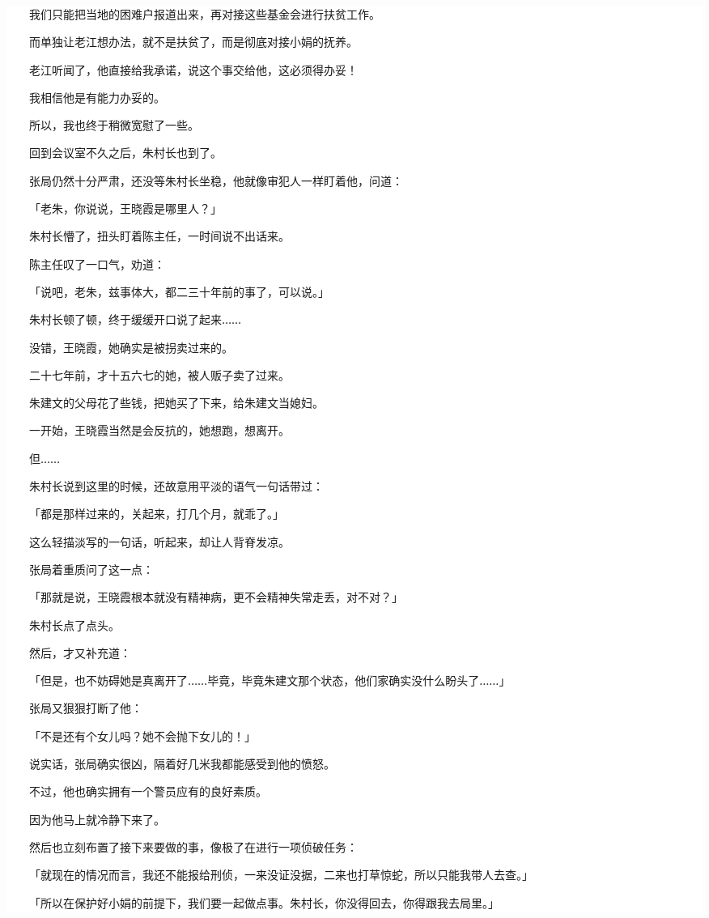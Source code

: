 &emsp;&emsp;我们只能把当地的困难户报道出来，再对接这些基金会进行扶贫工作。  
  
&emsp;&emsp;而单独让老江想办法，就不是扶贫了，而是彻底对接小娟的抚养。  
  
&emsp;&emsp;老江听闻了，他直接给我承诺，说这个事交给他，这必须得办妥！  
  
&emsp;&emsp;我相信他是有能力办妥的。  
  
&emsp;&emsp;所以，我也终于稍微宽慰了一些。  
  
&emsp;&emsp;回到会议室不久之后，朱村长也到了。  
  
&emsp;&emsp;张局仍然十分严肃，还没等朱村长坐稳，他就像审犯人一样盯着他，问道：  
  
&emsp;&emsp;「老朱，你说说，王晓霞是哪里人？」  
  
&emsp;&emsp;朱村长懵了，扭头盯着陈主任，一时间说不出话来。  
  
&emsp;&emsp;陈主任叹了一口气，劝道：  
  
&emsp;&emsp;「说吧，老朱，兹事体大，都二三十年前的事了，可以说。」  
  
&emsp;&emsp;朱村长顿了顿，终于缓缓开口说了起来……  
  
&emsp;&emsp;没错，王晓霞，她确实是被拐卖过来的。  
  
&emsp;&emsp;二十七年前，才十五六七的她，被人贩子卖了过来。  
  
&emsp;&emsp;朱建文的父母花了些钱，把她买了下来，给朱建文当媳妇。  
  
&emsp;&emsp;一开始，王晓霞当然是会反抗的，她想跑，想离开。  
  
&emsp;&emsp;但……  
  
&emsp;&emsp;朱村长说到这里的时候，还故意用平淡的语气一句话带过：  
  
&emsp;&emsp;「都是那样过来的，关起来，打几个月，就乖了。」  
  
&emsp;&emsp;这么轻描淡写的一句话，听起来，却让人背脊发凉。  
  
&emsp;&emsp;张局着重质问了这一点：  
  
&emsp;&emsp;「那就是说，王晓霞根本就没有精神病，更不会精神失常走丢，对不对？」  
  
&emsp;&emsp;朱村长点了点头。  
  
&emsp;&emsp;然后，才又补充道：  
  
&emsp;&emsp;「但是，也不妨碍她是真离开了……毕竟，毕竟朱建文那个状态，他们家确实没什么盼头了……」  
  
&emsp;&emsp;张局又狠狠打断了他：  
  
&emsp;&emsp;「不是还有个女儿吗？她不会抛下女儿的！」  
  
&emsp;&emsp;说实话，张局确实很凶，隔着好几米我都能感受到他的愤怒。  
  
&emsp;&emsp;不过，他也确实拥有一个警员应有的良好素质。  
  
&emsp;&emsp;因为他马上就冷静下来了。  
  
&emsp;&emsp;然后也立刻布置了接下来要做的事，像极了在进行一项侦破任务：  
  
&emsp;&emsp;「就现在的情况而言，我还不能报给刑侦，一来没证没据，二来也打草惊蛇，所以只能我带人去查。」  
  
&emsp;&emsp;「所以在保护好小娟的前提下，我们要一起做点事。朱村长，你没得回去，你得跟我去局里。」  
  